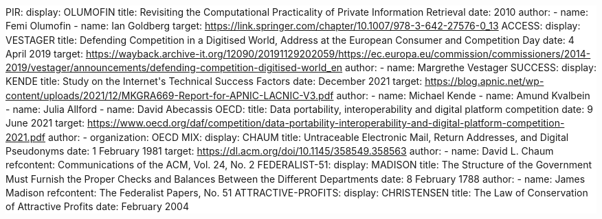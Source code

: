   PIR:
    display: OLUMOFIN
    title: Revisiting the Computational Practicality of Private Information Retrieval
    date: 2010
    author:
     -
      name: Femi Olumofin
     -
      name: Ian Goldberg
    target: https://link.springer.com/chapter/10.1007/978-3-642-27576-0_13
  ACCESS:
    display: VESTAGER
    title: Defending Competition in a Digitised World, Address at the European Consumer and Competition Day
    date: 4 April 2019
    target: https://wayback.archive-it.org/12090/20191129202059/https://ec.europa.eu/commission/commissioners/2014-2019/vestager/announcements/defending-competition-digitised-world_en
    author:
     -
      name: Margrethe Vestager
  SUCCESS:
    display: KENDE
    title: Study on the Internet's Technical Success Factors
    date: December 2021
    target: https://blog.apnic.net/wp-content/uploads/2021/12/MKGRA669-Report-for-APNIC-LACNIC-V3.pdf
    author:
     -
       name: Michael Kende
     -
       name: Amund Kvalbein
     -
       name: Julia Allford
     -
       name: David Abecassis
  OECD:
    title: Data portability, interoperability and digital platform competition
    date: 9 June 2021
    target: https://www.oecd.org/daf/competition/data-portability-interoperability-and-digital-platform-competition-2021.pdf
    author:
     -
      organization: OECD
  MIX:
    display: CHAUM
    title: Untraceable Electronic Mail, Return Addresses, and Digital Pseudonyms
    date: 1 February 1981
    target: https://dl.acm.org/doi/10.1145/358549.358563
    author:
     -
      name: David L. Chaum
    refcontent: Communications of the ACM, Vol. 24, No. 2
  FEDERALIST-51:
    display: MADISON
    title: The Structure of the Government Must Furnish the Proper Checks and Balances Between the Different Departments
    date: 8 February 1788
    author:
     -
       name: James Madison
    refcontent: The Federalist Papers, No. 51
  ATTRACTIVE-PROFITS:
    display: CHRISTENSEN
    title: The Law of Conservation of Attractive Profits
    date: February 2004